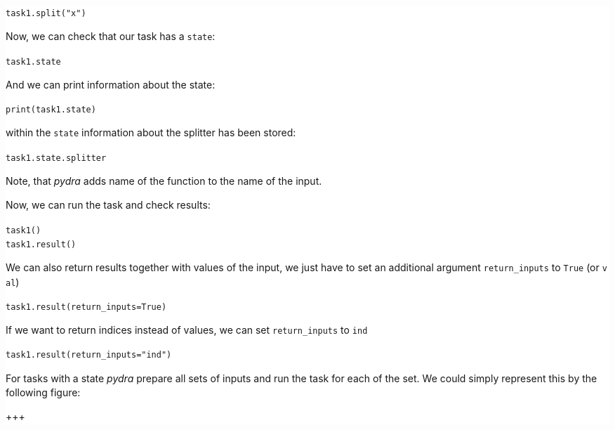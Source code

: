 ```{code-cell} ipython3
task1.split("x")
```

Now, we can check that our task has a `state`:

```{code-cell} ipython3
task1.state
```

And we can print information about the state:

```{code-cell} ipython3
print(task1.state)
```

within the `state` information about the splitter has been stored:

```{code-cell} ipython3
task1.state.splitter
```

Note, that *pydra* adds name of the function to the name of the input.

Now, we can run the task and check results:

```{code-cell} ipython3
task1()
task1.result()
```

We can also return results together with values of the input, we just have to set an additional argument `return_inputs` to `True` (or `val`)

```{code-cell} ipython3
task1.result(return_inputs=True)
```

If we want to return indices instead of values, we can set `return_inputs` to `ind`

```{code-cell} ipython3
task1.result(return_inputs="ind")
```

For tasks with a state *pydra* prepare all sets of inputs and run the task for each of the set. We could simply represent this by the following figure:

+++
